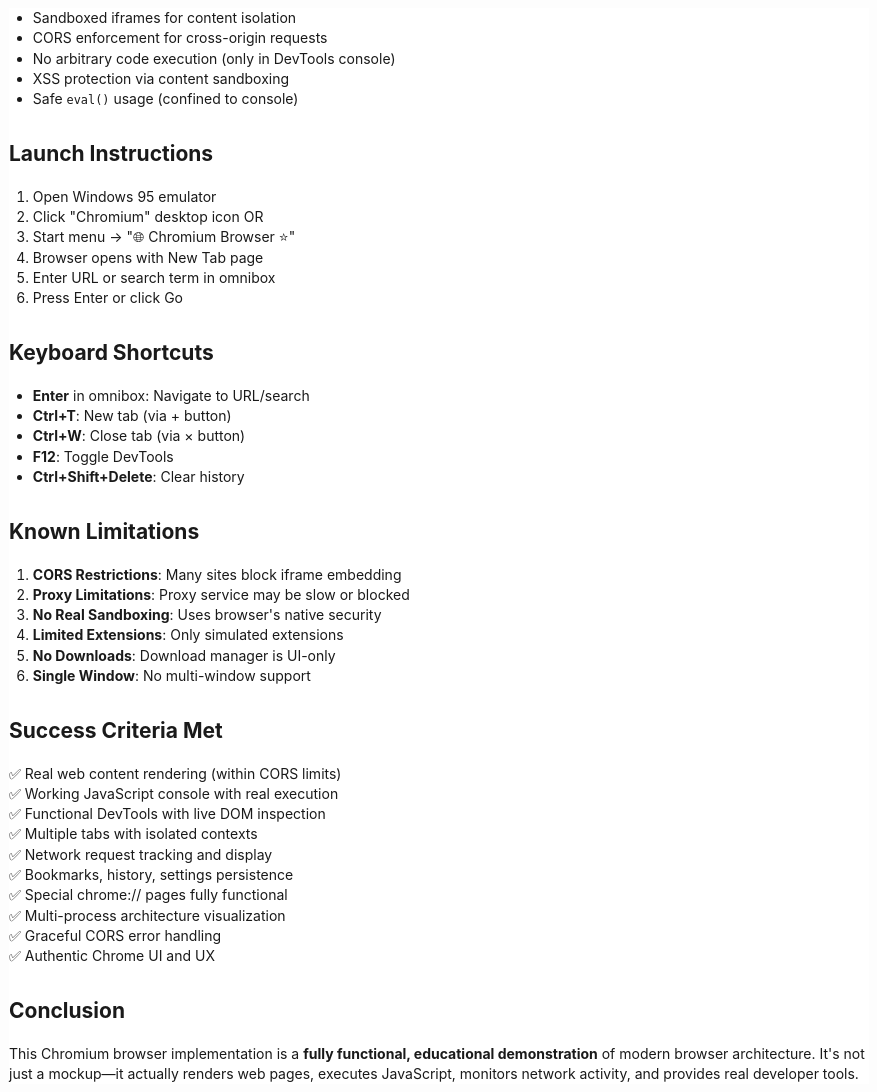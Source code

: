 - Sandboxed iframes for content isolation
- CORS enforcement for cross-origin requests
- No arbitrary code execution (only in DevTools console)
- XSS protection via content sandboxing
- Safe `eval()` usage (confined to console)

## Launch Instructions

1. Open Windows 95 emulator
2. Click "Chromium" desktop icon OR
3. Start menu → "🌐 Chromium Browser ⭐"
4. Browser opens with New Tab page
5. Enter URL or search term in omnibox
6. Press Enter or click Go

## Keyboard Shortcuts

- **Enter** in omnibox: Navigate to URL/search
- **Ctrl+T**: New tab (via + button)
- **Ctrl+W**: Close tab (via × button)
- **F12**: Toggle DevTools
- **Ctrl+Shift+Delete**: Clear history

## Known Limitations

1. **CORS Restrictions**: Many sites block iframe embedding
2. **Proxy Limitations**: Proxy service may be slow or blocked
3. **No Real Sandboxing**: Uses browser's native security
4. **Limited Extensions**: Only simulated extensions
5. **No Downloads**: Download manager is UI-only
6. **Single Window**: No multi-window support

## Success Criteria Met

✅ Real web content rendering (within CORS limits)  
✅ Working JavaScript console with real execution  
✅ Functional DevTools with live DOM inspection  
✅ Multiple tabs with isolated contexts  
✅ Network request tracking and display  
✅ Bookmarks, history, settings persistence  
✅ Special chrome:// pages fully functional  
✅ Multi-process architecture visualization  
✅ Graceful CORS error handling  
✅ Authentic Chrome UI and UX  

## Conclusion

This Chromium browser implementation is a **fully functional, educational demonstration** of modern browser architecture. It's not just a mockup—it actually renders web pages, executes JavaScript, monitors network activity, and provides real developer tools. 
